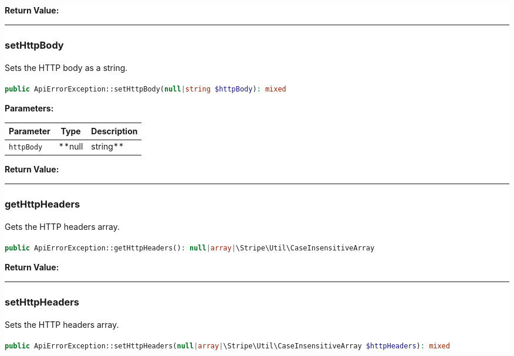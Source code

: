 


**Return Value:**





---
### setHttpBody

Sets the HTTP body as a string.

```php
public ApiErrorException::setHttpBody(null|string $httpBody): mixed
```








**Parameters:**

| Parameter | Type | Description |
|-----------|------|-------------|
| `httpBody` | **null|string** |  |


**Return Value:**





---
### getHttpHeaders

Gets the HTTP headers array.

```php
public ApiErrorException::getHttpHeaders(): null|array|\Stripe\Util\CaseInsensitiveArray
```









**Return Value:**





---
### setHttpHeaders

Sets the HTTP headers array.

```php
public ApiErrorException::setHttpHeaders(null|array|\Stripe\Util\CaseInsensitiveArray $httpHeaders): mixed
```

